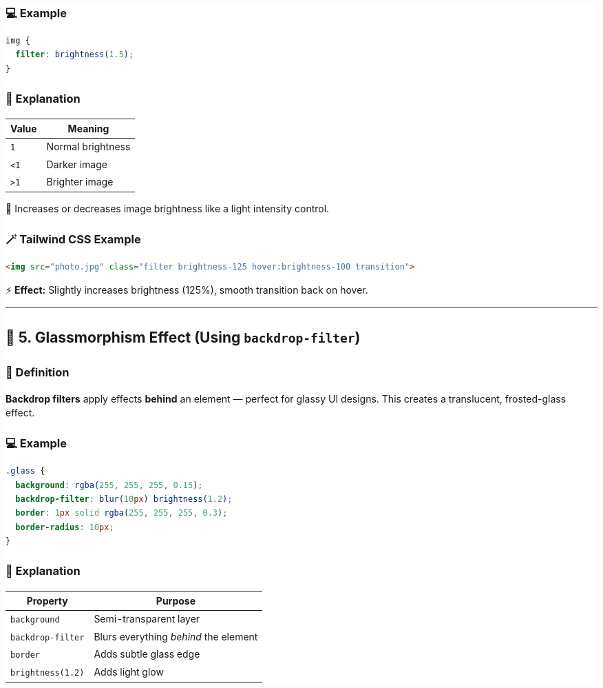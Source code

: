 ### 💻 Example

```css
img {
  filter: brightness(1.5);
}
```

### 🧠 Explanation

| Value | Meaning           |
| ----- | ----------------- |
| `1`   | Normal brightness |
| `<1`  | Darker image      |
| `>1`  | Brighter image    |

💫 Increases or decreases image brightness like a light intensity control.

### 🪄 Tailwind CSS Example

```html
<img src="photo.jpg" class="filter brightness-125 hover:brightness-100 transition">
```

⚡ **Effect:** Slightly increases brightness (125%), smooth transition back on hover.

---

## 🧊 5. Glassmorphism Effect (Using `backdrop-filter`)

### 📘 Definition

**Backdrop filters** apply effects **behind** an element — perfect for glassy UI designs.
This creates a translucent, frosted-glass effect.

### 💻 Example

```css
.glass {
  background: rgba(255, 255, 255, 0.15);
  backdrop-filter: blur(10px) brightness(1.2);
  border: 1px solid rgba(255, 255, 255, 0.3);
  border-radius: 10px;
}
```

### 🧠 Explanation

| Property          | Purpose                               |
| ----------------- | ------------------------------------- |
| `background`      | Semi-transparent layer                |
| `backdrop-filter` | Blurs everything *behind* the element |
| `border`          | Adds subtle glass edge                |
| `brightness(1.2)` | Adds light glow                       |
